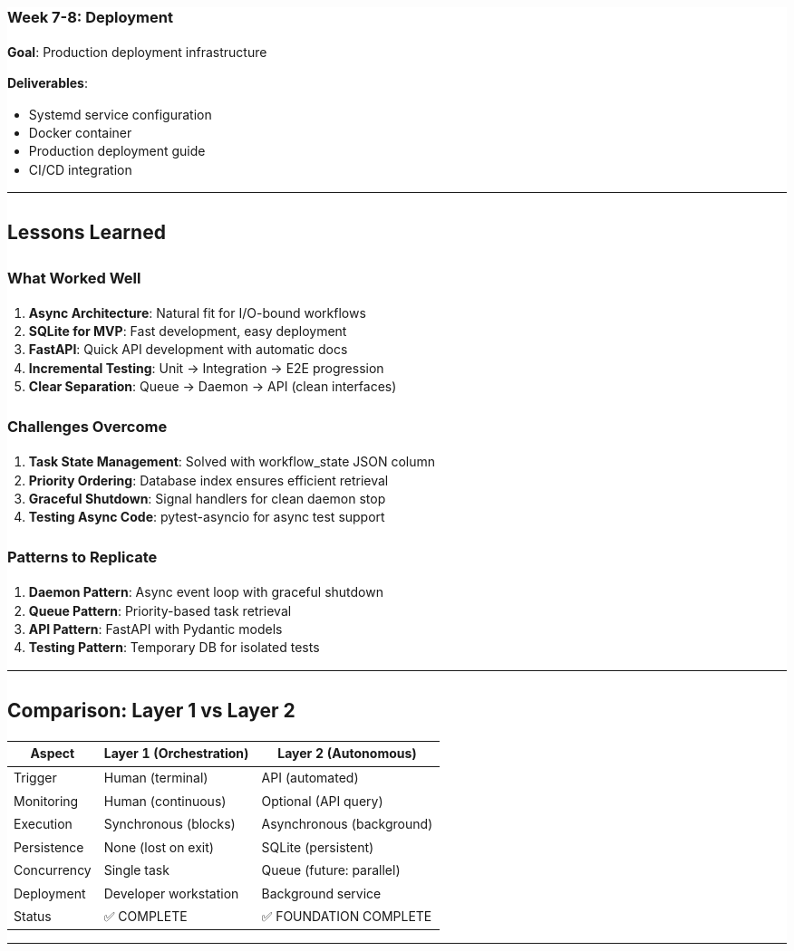 ### Week 7-8: Deployment
**Goal**: Production deployment infrastructure

**Deliverables**:
- Systemd service configuration
- Docker container
- Production deployment guide
- CI/CD integration

---

## Lessons Learned

### What Worked Well
1. **Async Architecture**: Natural fit for I/O-bound workflows
2. **SQLite for MVP**: Fast development, easy deployment
3. **FastAPI**: Quick API development with automatic docs
4. **Incremental Testing**: Unit → Integration → E2E progression
5. **Clear Separation**: Queue → Daemon → API (clean interfaces)

### Challenges Overcome
1. **Task State Management**: Solved with workflow_state JSON column
2. **Priority Ordering**: Database index ensures efficient retrieval
3. **Graceful Shutdown**: Signal handlers for clean daemon stop
4. **Testing Async Code**: pytest-asyncio for async test support

### Patterns to Replicate
1. **Daemon Pattern**: Async event loop with graceful shutdown
2. **Queue Pattern**: Priority-based task retrieval
3. **API Pattern**: FastAPI with Pydantic models
4. **Testing Pattern**: Temporary DB for isolated tests

---

## Comparison: Layer 1 vs Layer 2

| Aspect | Layer 1 (Orchestration) | Layer 2 (Autonomous) |
|--------|-------------------------|----------------------|
| Trigger | Human (terminal) | API (automated) |
| Monitoring | Human (continuous) | Optional (API query) |
| Execution | Synchronous (blocks) | Asynchronous (background) |
| Persistence | None (lost on exit) | SQLite (persistent) |
| Concurrency | Single task | Queue (future: parallel) |
| Deployment | Developer workstation | Background service |
| Status | ✅ COMPLETE | ✅ FOUNDATION COMPLETE |

---